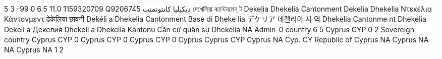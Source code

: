 <td align="right">5</td>
<td align="right">3</td>
<td align="right">-99</td>
<td align="right">0</td>
<td align="right">6.5</td>
<td align="right">11.0</td>
<td align="right">1159320709</td>
<td align="left">Q9206745</td>
<td align="left">ديكيليا كانتونمنت</td>
<td align="left">দেখেলিয়া ক্যান্টনমেন্</td>
<td align="left">ট Dekelia</td>
<td align="left">Dhekelia Cantonment</td>
<td align="left">Dekelia</td>
<td align="left">Dhekelia</td>
<td align="left">Ντεκέλια Κάντονμεντ</td>
<td align="left">ढेकेलिया छावनी</td>
<td align="left">Dekéli</td>
<td align="left">a Dhekelia Cantonment</td>
<td align="left">Base di Dheke</td>
<td align="left">lia デケリア</td>
<td align="left">데켈리아 지</td>
<td align="left">역 Dhekelia Cantonme</td>
<td align="left">nt Dhekelia</td>
<td align="left">Dekeli</td>
<td align="left">a Декелия</td>
<td align="left">Dhekeli</td>
<td align="left">a Dhekelia Kantonu</td>
<td align="left">Căn cứ quân sự Dhekelia</td>
<td align="left">NA</td>
</tr>
<tr class="even">
<td align="left">Admin-0 country</td>
<td align="right">6</td>
<td align="right">5</td>
<td align="left">Cyprus</td>
<td align="left">CYP</td>
<td align="right">0</td>
<td align="right">2</td>
<td align="left">Sovereign country</td>
<td align="left">Cyprus</td>
<td align="left">CYP</td>
<td align="right">0</td>
<td align="left">Cyprus</td>
<td align="left">CYP</td>
<td align="right">0</td>
<td align="left">Cyprus</td>
<td align="left">CYP</td>
<td align="right">0</td>
<td align="left">Cyprus</td>
<td align="left">Cyprus</td>
<td align="left">CYP</td>
<td align="left">Cyprus</td>
<td align="left">NA</td>
<td align="left">Cyp.</td>
<td align="left">CY</td>
<td align="left">Republic of Cyprus</td>
<td align="left">NA</td>
<td align="left">Cyprus</td>
<td align="left">NA</td>
<td align="left">NA</td>
<td align="left">Cyprus</td>
<td align="left">NA</td>
<td align="right">1</td>
<td align="right">2</td>